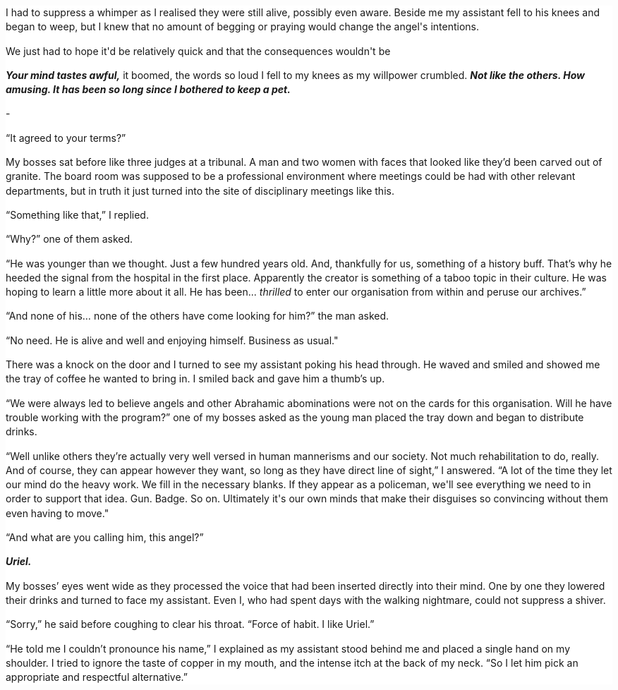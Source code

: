 I had to suppress a whimper as I realised they were still alive, possibly even aware. Beside me my assistant fell to his knees and began to weep, but I knew that no amount of begging  or praying would change the angel's intentions.

We just had to hope it'd be relatively quick and that the consequences wouldn't be

***Your mind tastes awful,*** it boomed, the words so loud I fell to my knees as my willpower crumbled. ***Not like the others. How amusing. It has been so long since I bothered to keep a pet.***

\-

“It agreed to your terms?”

My bosses sat before like three judges at a tribunal. A man and two women with faces that looked like they’d been carved out of granite. The board room was supposed to be a professional environment where meetings could be had with other relevant departments, but in truth it just turned into the site of disciplinary meetings like this.

“Something like that,” I replied.

“Why?” one of them asked.

“He was younger than we thought. Just a few hundred years old. And, thankfully for us, something of a history buff. That’s why he heeded the signal from the hospital in the first place. Apparently the creator is something of a taboo topic in their culture. He was hoping to learn a little more about it all. He has been... *thrilled* to enter our organisation from within and peruse our archives.”

“And none of his… none of the others have come looking for him?” the man asked.

“No need. He is alive and well and enjoying himself. Business as usual."

There was a knock on the door and I turned to see my assistant poking his head through. He waved and smiled and showed me the tray of coffee he wanted to bring in. I smiled back and gave him a thumb’s up.

“We were always led to believe angels and other Abrahamic abominations were not on the cards for this organisation. Will he have trouble working with the program?” one of my bosses asked as the young man placed the tray down and began to distribute drinks.

“Well unlike others they’re actually very well versed in human mannerisms and our society. Not much rehabilitation to do, really. And of course, they can appear however they want, so long as they have direct line of sight,” I answered. “A lot of the time they let our mind do the heavy work. We fill in the necessary blanks. If they appear as a policeman, we'll see everything we need to in order to support that idea. Gun. Badge. So on. Ultimately it's our own minds that make their disguises so convincing without them even having to move."

“And what are you calling him, this angel?”

***Uriel.***

My bosses’ eyes went wide as they processed the voice that had been inserted directly into their mind. One by one they lowered their drinks and turned to face my assistant. Even I, who had spent days with the walking nightmare, could not suppress a shiver.

“Sorry,” he said before coughing to clear his throat. “Force of habit. I like Uriel.”

“He told me I couldn’t pronounce his name,” I explained as my assistant stood behind me and placed a single hand on my shoulder. I tried to ignore the taste of copper in my mouth, and the intense itch at the back of my neck. “So I let him pick an appropriate and respectful alternative.”